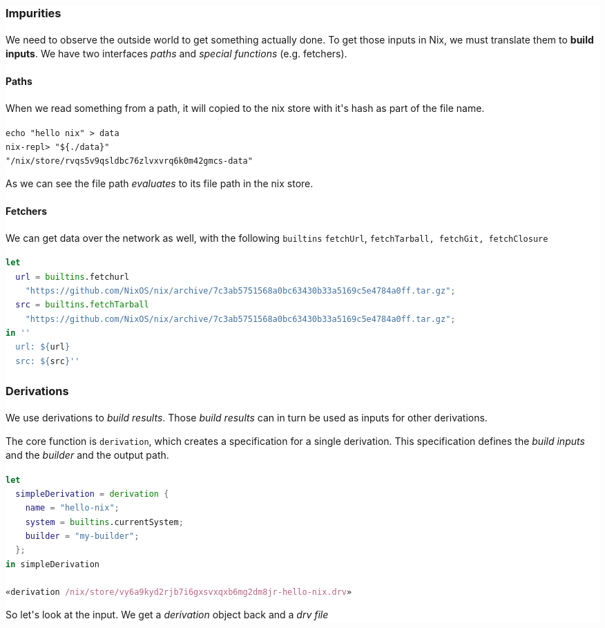 ### Impurities

We need to observe the outside world to get something actually done. To get those inputs in Nix, we must translate them to **build inputs**. We have two interfaces _paths_ and _special functions_ (e.g. fetchers).

#### Paths

When we read something from a path, it will copied to the nix store with it's hash as part of the file name.

```shell
echo "hello nix" > data
nix-repl> "${./data}"
"/nix/store/rvqs5v9qsldbc76zlvxvrq6k0m42gmcs-data"
```

As we can see the file path _evaluates_ to its file path in the nix store.

#### Fetchers

We can get data over the network as well, with the following `builtins`
`fetchUrl`, `fetchTarball, fetchGit, fetchClosure`

```nix
let
  url = builtins.fetchurl
    "https://github.com/NixOS/nix/archive/7c3ab5751568a0bc63430b33a5169c5e4784a0ff.tar.gz";
  src = builtins.fetchTarball
    "https://github.com/NixOS/nix/archive/7c3ab5751568a0bc63430b33a5169c5e4784a0ff.tar.gz";
in ''
  url: ${url}
  src: ${src}''
```

### Derivations

We use derivations to _build results_. Those _build results_ can in turn be used as inputs for other derivations.

The core function is `derivation`, which creates a specification for a single derivation. This specification defines the _build inputs_ and the _builder_ and the output path.

```nix
let
  simpleDerivation = derivation {
    name = "hello-nix";
    system = builtins.currentSystem;
    builder = "my-builder";
  };
in simpleDerivation

«derivation /nix/store/vy6a9kyd2rjb7i6gxsvxqxb6mg2dm8jr-hello-nix.drv»
```

So let's look at the input. We get a _derivation_ object back and a _drv file_
